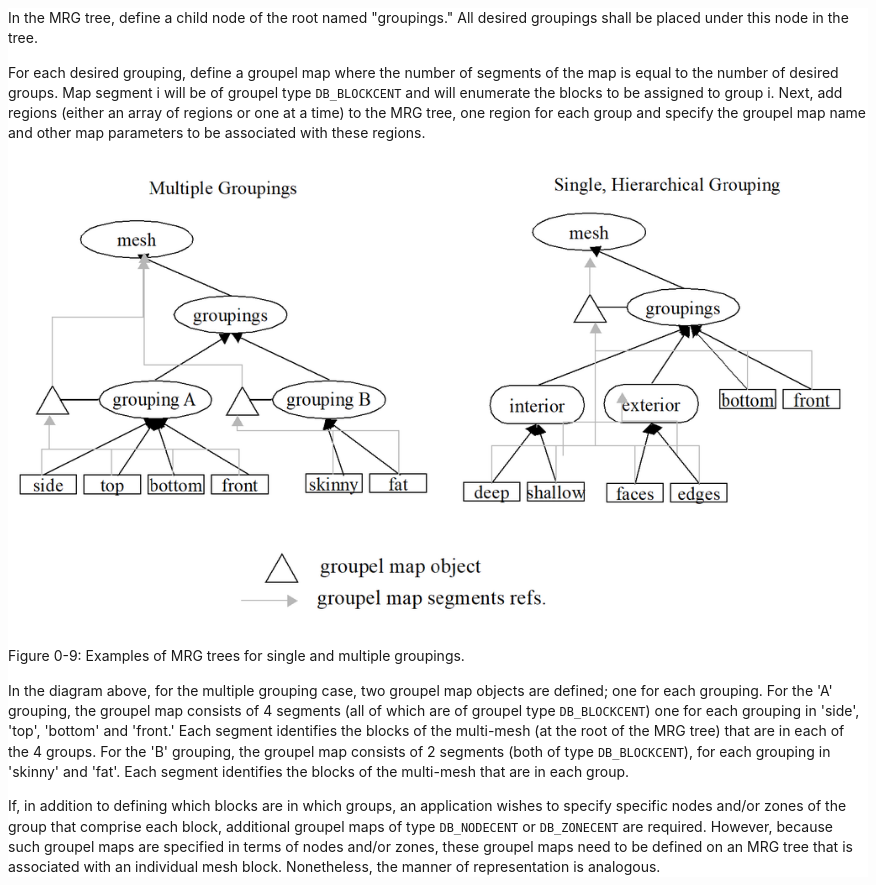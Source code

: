   In the MRG tree, define a child node of the root named "groupings." All desired groupings shall be placed under this node in the tree.

  For each desired grouping, define a groupel map where the number of segments of the map is equal to the number of desired groups.
  Map segment i will be of groupel type `DB_BLOCKCENT` and will enumerate the blocks to be assigned to group i.
  Next, add regions (either an array of regions or one at a time) to the MRG tree, one region for each group and specify the groupel map name and other map parameters to be associated with these regions.

  ![](./images/mrgtree_groupel_maps.gif)
  Figure 0-9: Examples of MRG trees for single and multiple groupings.

  In the diagram above, for the multiple grouping case, two groupel map objects are defined; one for each grouping.
  For the 'A' grouping, the groupel map consists of 4 segments (all of which are of groupel type `DB_BLOCKCENT`) one for each grouping in 'side', 'top', 'bottom' and 'front.' Each segment identifies the blocks of the multi-mesh (at the root of the MRG tree) that are in each of the 4 groups.
  For the 'B' grouping, the groupel map consists of 2 segments (both of type `DB_BLOCKCENT`), for each grouping in 'skinny' and 'fat'. Each segment identifies the blocks of the multi-mesh that are in each group.

  If, in addition to defining which blocks are in which groups, an application wishes to specify specific nodes and/or zones of the group that comprise each block, additional groupel maps of type `DB_NODECENT` or `DB_ZONECENT` are required.
  However, because such groupel maps are specified in terms of nodes and/or zones, these groupel maps need to be defined on an MRG tree that is associated with an individual mesh block.
  Nonetheless, the manner of representation is analogous.
